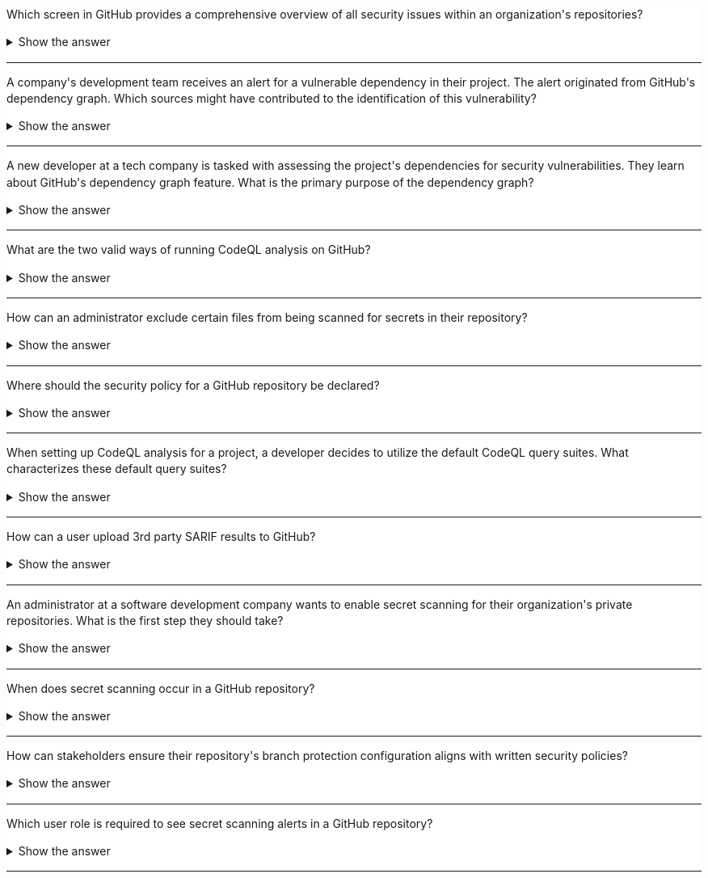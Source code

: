 Which screen in GitHub provides a comprehensive overview of all security issues within an organization's repositories?
<details><summary>Show the answer</summary></details>

---
A company's development team receives an alert for a vulnerable dependency in their project. The alert originated from GitHub's dependency graph. Which sources might have contributed to the identification of this vulnerability?
<details><summary>Show the answer</summary></details>

---
A new developer at a tech company is tasked with assessing the project's dependencies for security vulnerabilities. They learn about GitHub's dependency graph feature. What is the primary purpose of the dependency graph?
<details><summary>Show the answer</summary></details>

---
What are the two valid ways of running CodeQL analysis on GitHub?
<details><summary>Show the answer</summary></details>

---
How can an administrator exclude certain files from being scanned for secrets in their repository?
<details><summary>Show the answer</summary></details>

---
Where should the security policy for a GitHub repository be declared?
<details><summary>Show the answer</summary></details>

---
When setting up CodeQL analysis for a project, a developer decides to utilize the default CodeQL query suites. What characterizes these default query suites?
<details><summary>Show the answer</summary></details>

---
How can a user upload 3rd party SARIF results to GitHub?
<details><summary>Show the answer</summary></details>

---
An administrator at a software development company wants to enable secret scanning for their organization's private repositories. What is the first step they should take?
<details><summary>Show the answer</summary></details>

---
When does secret scanning occur in a GitHub repository?
<details><summary>Show the answer</summary></details>

---
How can stakeholders ensure their repository's branch protection configuration aligns with written security policies?
<details><summary>Show the answer</summary></details>

---
Which user role is required to see secret scanning alerts in a GitHub repository?
<details><summary>Show the answer</summary></details>

---